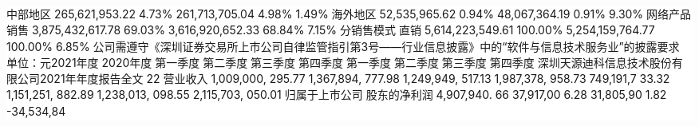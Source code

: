 中部地区
265,621,953.22
4.73%
261,713,705.04
4.98%
1.49%
海外地区
52,535,965.62
0.94%
48,067,364.19
0.91%
9.30%
网络产品销售
3,875,432,617.78
69.03%
3,616,920,652.33
68.84%
7.15%
分销售模式
直销
5,614,223,549.61
100.00%
5,254,159,764.77
100.00%
6.85%
公司需遵守《深圳证券交易所上市公司自律监管指引第3号——行业信息披露》中的“软件与信息技术服务业”的披露要求
单位：元2021年度
2020年度
第一季度
第二季度
第三季度
第四季度
第一季度
第二季度
第三季度
第四季度
深圳天源迪科信息技术股份有限公司2021年年度报告全文
22
营业收入
1,009,000,
295.77
1,367,894,
777.98
1,249,949,
517.13
1,987,378,
958.73
749,191,7
33.32
1,151,251,
882.89
1,238,013,
098.55
2,115,703,
050.01
归属于上市公司
股东的净利润
4,907,940.
66
37,917,00
6.28
31,805,90
1.82
-34,534,84